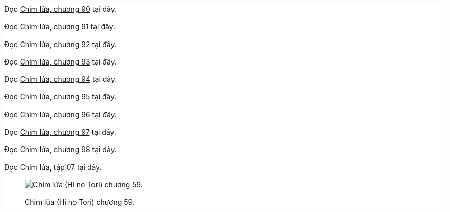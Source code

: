 Đọc [Chim lửa, chương 90](/article/chim-lua-chuong-90) tại đây.

Đọc [Chim lửa, chương 91](/article/chim-lua-chuong-91) tại đây.

Đọc [Chim lửa, chương 92](/article/chim-lua-chuong-92) tại đây.

Đọc [Chim lửa, chương 93](/article/chim-lua-chuong-93) tại đây.

Đọc [Chim lửa, chương 94](/article/chim-lua-chuong-94) tại đây.

Đọc [Chim lửa, chương 95](/article/chim-lua-chuong-95) tại đây.

Đọc [Chim lửa, chương 96](/article/chim-lua-chuong-96) tại đây.

Đọc [Chim lửa, chương 97](/article/chim-lua-chuong-97) tại đây.

Đọc [Chim lửa, chương 98](/article/chim-lua-chuong-98) tại đây.

Đọc [Chim lửa, tập 07](https://banmaixanh.vercel.app/ebook/chim-lua-tap-07.pdf) tại đây.

<figure><img src="https://banmaixanh.vercel.app/image/cover/001-451.jpg" alt="Chim lửa (Hi no Tori) chương 59." title="Chim lửa (Hi no Tori) chương 59." height=100% width=100%><figcaption><p>Chim lửa (Hi no Tori) chương 59.</p></figcaption></figure>